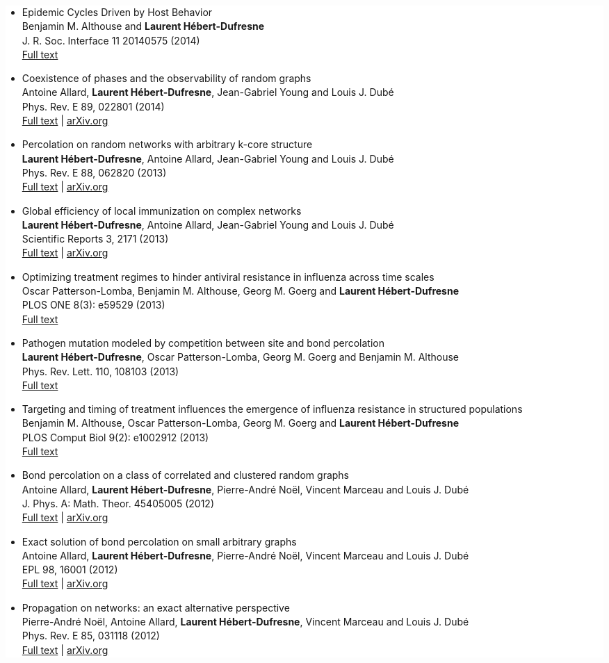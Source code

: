 *   Epidemic Cycles Driven by Host Behavior  
    Benjamin M. Althouse and **Laurent Hébert-Dufresne**  
    J. R. Soc. Interface 11 20140575 (2014)  
    <cite><abbr title="Journal of the Royal Society Interface"></abbr></cite>[Full text](http://rsif.royalsocietypublishing.org/content/11/99/20140575.full)

*   Coexistence of phases and the observability of random graphs  
    Antoine Allard, **Laurent Hébert-Dufresne**, Jean-Gabriel Young and Louis J. Dubé  
    Phys. Rev. E 89, 022801 (2014)  
    [Full text](http://pre.aps.org/abstract/PRE/v89/i2/e022801) | [arXiv.org](http://arxiv.org/abs/1309.7983)

*   Percolation on random networks with arbitrary k-core structure  
    **Laurent Hébert-Dufresne**, Antoine Allard, Jean-Gabriel Young and Louis J. Dubé  
    Phys. Rev. E 88, 062820 (2013)  
    [Full text](http://pre.aps.org/abstract/PRE/v88/i6/e062820) | [arXiv.org](http://arxiv.org/abs/1308.6537)

*   Global efficiency of local immunization on complex networks  
    **Laurent Hébert-Dufresne**, Antoine Allard, Jean-Gabriel Young and Louis J. Dubé  
    Scientific Reports 3, 2171 (2013)  
    [Full text](http://www.nature.com/srep/2013/130710/srep02171/full/srep02171.html) | [arXiv.org](http://arxiv.org/abs/1208.5768)

*   Optimizing treatment regimes to hinder antiviral resistance in influenza across time scales  
    Oscar Patterson-Lomba, Benjamin M. Althouse, Georg M. Goerg and **Laurent Hébert-Dufresne**  
    PLOS ONE 8(3): e59529 (2013)  
    [Full text](http://www.plosone.org/article/info%3Adoi%2F10.1371%2Fjournal.pone.0059529)

*   Pathogen mutation modeled by competition between site and bond percolation  
    **Laurent Hébert-Dufresne**, Oscar Patterson-Lomba, Georg M. Goerg and Benjamin M. Althouse  
    Phys. Rev. Lett. 110, 108103 (2013)  
    [Full text](http://prl.aps.org/abstract/PRL/v110/i10/e108103)

*   Targeting and timing of treatment influences the emergence of influenza resistance in structured populations  
    Benjamin M. Althouse, Oscar Patterson-Lomba, Georg M. Goerg and **Laurent Hébert-Dufresne**  
    PLOS Comput Biol 9(2): e1002912 (2013)  
    [Full text](http://www.ploscompbiol.org/article/info:doi/10.1371/journal.pcbi.1002912)

*   Bond percolation on a class of correlated and clustered random graphs  
    Antoine Allard, **Laurent Hébert-Dufresne**, Pierre-André Noël, Vincent Marceau and Louis J. Dubé  
    J. Phys. A: Math. Theor. 45405005 (2012)  
    [Full text](http://iopscience.iop.org/1751-8121/45/40/405005/) | [arXiv.org](http://arxiv.org/abs/1201.4602)

*   Exact solution of bond percolation on small arbitrary graphs  
    Antoine Allard, **Laurent Hébert-Dufresne**, Pierre-André Noël, Vincent Marceau and Louis J. Dubé  
    EPL 98, 16001 (2012)  
    [Full text](http://iopscience.iop.org/0295-5075/98/1/16001/) | [arXiv.org](http://arxiv.org/abs/1201.4369)

*   Propagation on networks: an exact alternative perspective  
    Pierre-André Noël, Antoine Allard, **Laurent Hébert-Dufresne**, Vincent Marceau and Louis J. Dubé  
    Phys. Rev. E 85, 031118 (2012)  
    [Full text](http://pre.aps.org/abstract/PRE/v85/i3/e031118) | [arXiv.org](http://arxiv.org/abs/1102.0987)  
